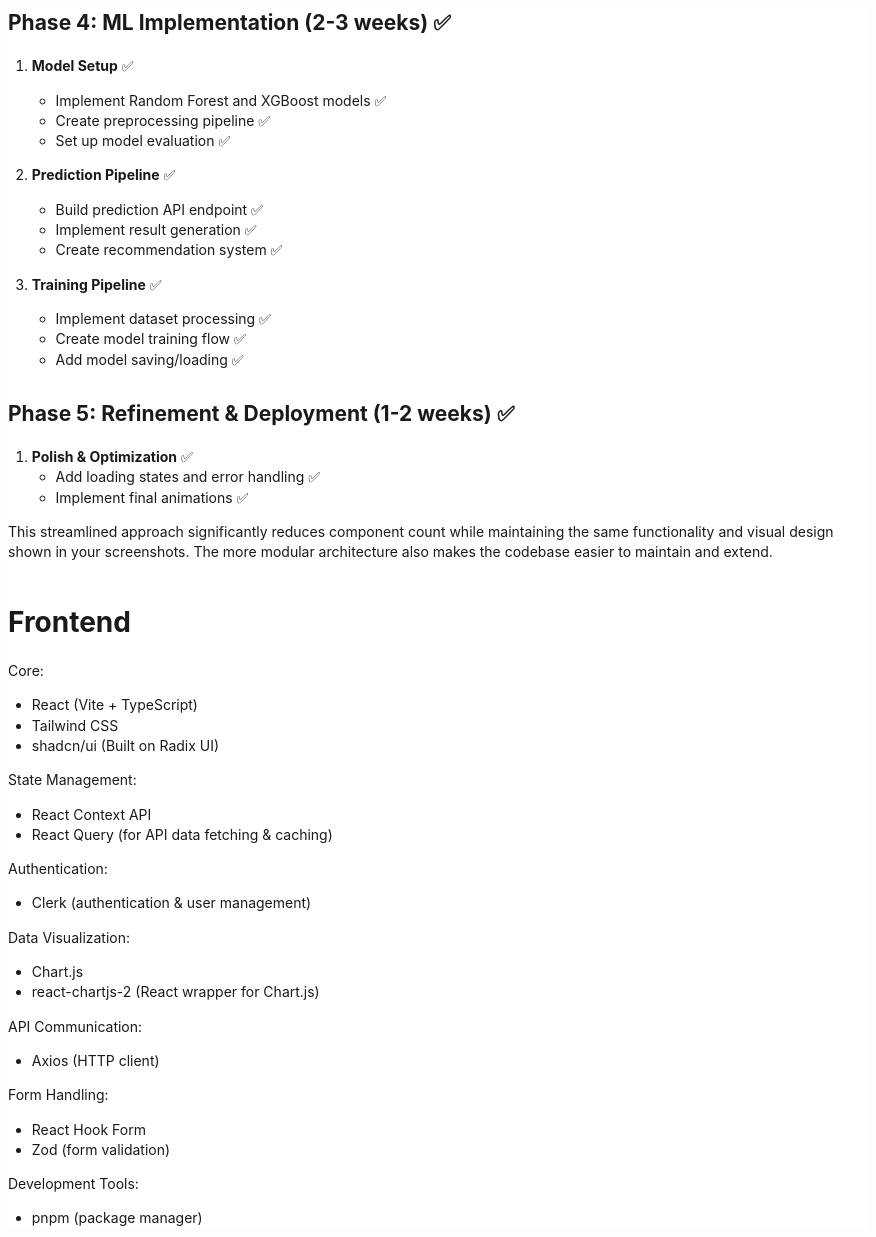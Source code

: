 ## Phase 4: ML Implementation (2-3 weeks) ✅
1. **Model Setup** ✅
   - Implement Random Forest and XGBoost models ✅
   - Create preprocessing pipeline ✅
   - Set up model evaluation ✅

2. **Prediction Pipeline** ✅
   - Build prediction API endpoint ✅
   - Implement result generation ✅
   - Create recommendation system ✅

3. **Training Pipeline** ✅
   - Implement dataset processing ✅
   - Create model training flow ✅
   - Add model saving/loading ✅

## Phase 5: Refinement & Deployment (1-2 weeks) ✅
1. **Polish & Optimization** ✅
   - Add loading states and error handling ✅
   - Implement final animations ✅

This streamlined approach significantly reduces component count while maintaining the same functionality and visual design shown in your screenshots. The more modular architecture also makes the codebase easier to maintain and extend.



# Frontend
Core:
- React (Vite + TypeScript)
- Tailwind CSS
- shadcn/ui (Built on Radix UI)

State Management:
- React Context API
- React Query (for API data fetching & caching)

Authentication:
- Clerk (authentication & user management)

Data Visualization:
- Chart.js
- react-chartjs-2 (React wrapper for Chart.js)

API Communication:
- Axios (HTTP client)

Form Handling:
- React Hook Form
- Zod (form validation)

Development Tools:
- pnpm (package manager)
